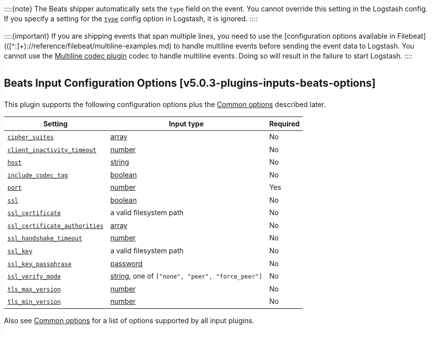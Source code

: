 ::::{note}
The Beats shipper automatically sets the `type` field on the event. You cannot override this setting in the Logstash config. If you specify a setting for the [`type`](v5-0-3-plugins-inputs-beats.md#v5.0.3-plugins-inputs-beats-type) config option in Logstash, it is ignored.
::::


::::{important}
If you are shipping events that span multiple lines, you need to use the [configuration options available in Filebeat\]\(([^:]+)://reference/filebeat/multiline-examples.md) to handle multiline events before sending the event data to Logstash. You cannot use the [Multiline codec plugin](logstash://reference/plugins-codecs-multiline.md) codec to handle multiline events. Doing so will result in the failure to start Logstash.
::::



## Beats Input Configuration Options [v5.0.3-plugins-inputs-beats-options]

This plugin supports the following configuration options plus the [Common options](v5-0-3-plugins-inputs-beats.md#v5.0.3-plugins-inputs-beats-common-options) described later.

| Setting | Input type | Required |
| --- | --- | --- |
| [`cipher_suites`](v5-0-3-plugins-inputs-beats.md#v5.0.3-plugins-inputs-beats-cipher_suites) | [array](logstash://reference/configuration-file-structure.md#array) | No |
| [`client_inactivity_timeout`](v5-0-3-plugins-inputs-beats.md#v5.0.3-plugins-inputs-beats-client_inactivity_timeout) | [number](logstash://reference/configuration-file-structure.md#number) | No |
| [`host`](v5-0-3-plugins-inputs-beats.md#v5.0.3-plugins-inputs-beats-host) | [string](logstash://reference/configuration-file-structure.md#string) | No |
| [`include_codec_tag`](v5-0-3-plugins-inputs-beats.md#v5.0.3-plugins-inputs-beats-include_codec_tag) | [boolean](logstash://reference/configuration-file-structure.md#boolean) | No |
| [`port`](v5-0-3-plugins-inputs-beats.md#v5.0.3-plugins-inputs-beats-port) | [number](logstash://reference/configuration-file-structure.md#number) | Yes |
| [`ssl`](v5-0-3-plugins-inputs-beats.md#v5.0.3-plugins-inputs-beats-ssl) | [boolean](logstash://reference/configuration-file-structure.md#boolean) | No |
| [`ssl_certificate`](v5-0-3-plugins-inputs-beats.md#v5.0.3-plugins-inputs-beats-ssl_certificate) | a valid filesystem path | No |
| [`ssl_certificate_authorities`](v5-0-3-plugins-inputs-beats.md#v5.0.3-plugins-inputs-beats-ssl_certificate_authorities) | [array](logstash://reference/configuration-file-structure.md#array) | No |
| [`ssl_handshake_timeout`](v5-0-3-plugins-inputs-beats.md#v5.0.3-plugins-inputs-beats-ssl_handshake_timeout) | [number](logstash://reference/configuration-file-structure.md#number) | No |
| [`ssl_key`](v5-0-3-plugins-inputs-beats.md#v5.0.3-plugins-inputs-beats-ssl_key) | a valid filesystem path | No |
| [`ssl_key_passphrase`](v5-0-3-plugins-inputs-beats.md#v5.0.3-plugins-inputs-beats-ssl_key_passphrase) | [password](logstash://reference/configuration-file-structure.md#password) | No |
| [`ssl_verify_mode`](v5-0-3-plugins-inputs-beats.md#v5.0.3-plugins-inputs-beats-ssl_verify_mode) | [string](logstash://reference/configuration-file-structure.md#string), one of `["none", "peer", "force_peer"]` | No |
| [`tls_max_version`](v5-0-3-plugins-inputs-beats.md#v5.0.3-plugins-inputs-beats-tls_max_version) | [number](logstash://reference/configuration-file-structure.md#number) | No |
| [`tls_min_version`](v5-0-3-plugins-inputs-beats.md#v5.0.3-plugins-inputs-beats-tls_min_version) | [number](logstash://reference/configuration-file-structure.md#number) | No |

Also see [Common options](v5-0-3-plugins-inputs-beats.md#v5.0.3-plugins-inputs-beats-common-options) for a list of options supported by all input plugins.

 
